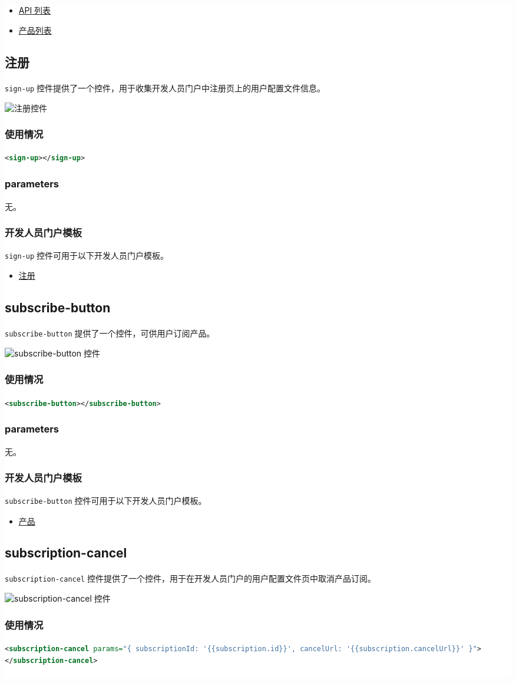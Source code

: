 -   [API 列表](api-management-api-templates.md#APIList)  
  
-   [产品列表](api-management-product-templates.md#ProductList)  
  
##  <a name="sign-up"></a> 注册  
 `sign-up` 控件提供了一个控件，用于收集开发人员门户中注册页上的用户配置文件信息。  
  
 ![注册控件](./media/api-management-page-controls/APIM-sign-up-control.png "APIM 注册控件")  
  
### <a name="usage"></a>使用情况  
  
```xml  
<sign-up></sign-up>  
```  
  
### <a name="parameters"></a>parameters  
 无。  
  
### <a name="developer-portal-templates"></a>开发人员门户模板  
 `sign-up` 控件可用于以下开发人员门户模板。  
  
-   [注册](api-management-page-templates.md#SignUp)  
  
##  <a name="subscribe-button"></a> subscribe-button  
 `subscribe-button` 提供了一个控件，可供用户订阅产品。  
  
 ![subscribe&#45;button 控件](./media/api-management-page-controls/APIM-subscribe-button-control.png "APIM subscribe-button 控件")  
  
### <a name="usage"></a>使用情况  
  
```xml  
<subscribe-button></subscribe-button>  
```  
  
### <a name="parameters"></a>parameters  
 无。  
  
### <a name="developer-portal-templates"></a>开发人员门户模板  
 `subscribe-button` 控件可用于以下开发人员门户模板。  
  
-   [产品](api-management-product-templates.md#Product)  
  
##  <a name="subscription-cancel"></a> subscription-cancel  
 `subscription-cancel` 控件提供了一个控件，用于在开发人员门户的用户配置文件页中取消产品订阅。  
  
 ![subscription&#45;cancel 控件](./media/api-management-page-controls/APIM-subscription-cancel-control.png "APIM subscription-cancel 控件")  
  
### <a name="usage"></a>使用情况  
  
```xml  
<subscription-cancel params="{ subscriptionId: '{{subscription.id}}', cancelUrl: '{{subscription.cancelUrl}}' }">  
</subscription-cancel>  
  
```  
  